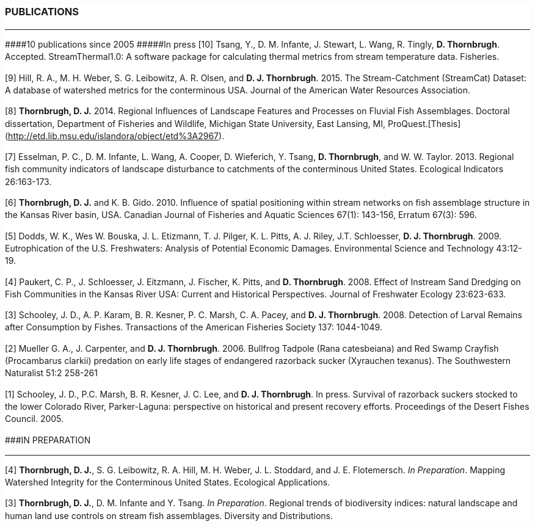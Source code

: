 
### PUBLICATIONS
***
####10 publications since 2005
#####In press
[10] Tsang, Y., D. M. Infante, J. Stewart, L. Wang, R. Tingly, **D. Thornbrugh**. Accepted. StreamThermal1.0: A software package for calculating thermal metrics from stream temperature data. Fisheries.

[9] Hill, R. A., M. H. Weber, S. G. Leibowitz, A. R. Olsen, and **D. J. Thornbrugh**. 2015. The Stream-Catchment (StreamCat) Dataset: A database of watershed metrics for the conterminous USA. Journal of the American Water Resources Association.

[8] **Thornbrugh, D. J.** 2014. Regional Influences of Landscape Features and Processes on Fluvial Fish Assemblages. Doctoral dissertation, Department of Fisheries and Wildlife, Michigan State University, East Lansing, MI, ProQuest.[Thesis] (http://etd.lib.msu.edu/islandora/object/etd%3A2967).

[7] Esselman, P. C., D. M. Infante, L. Wang, A. Cooper, D. Wieferich, Y. Tsang, **D. Thornbrugh**, and W. W. Taylor. 2013. Regional fish community indicators of landscape disturbance to catchments of the conterminous United States. Ecological Indicators 26:163-173.

[6] **Thornbrugh, D. J.** and K. B. Gido. 2010. Influence of spatial positioning within stream networks on fish assemblage structure in the Kansas River basin, USA. Canadian Journal of Fisheries and Aquatic Sciences 67(1): 143-156, Erratum 67(3): 596.

[5] Dodds, W. K., Wes W. Bouska, J. L. Etizmann, T. J. Pilger, K. L. Pitts, A. J. Riley, J.T. Schloesser, **D. J. Thornbrugh**. 2009. Eutrophication of the U.S. Freshwaters: Analysis of Potential Economic Damages. Environmental Science and Technology 43:12-19.

[4] Paukert, C. P., J. Schloesser, J. Eitzmann, J. Fischer, K. Pitts, and **D. Thornbrugh**. 2008.  Effect of Instream Sand Dredging on Fish Communities in the Kansas River USA:  Current and Historical Perspectives.  Journal of Freshwater Ecology 23:623-633.

[3] Schooley, J. D., A. P. Karam, B. R. Kesner, P. C. Marsh, C. A. Pacey, and **D. J. Thornbrugh**. 2008. Detection of Larval Remains after Consumption by Fishes. Transactions of the American Fisheries Society 137: 1044-1049.

[2] Mueller G. A., J. Carpenter, and **D. J. Thornbrugh**. 2006. Bullfrog Tadpole (Rana catesbeiana) and Red Swamp Crayfish (Procambarus clarkii) predation on early life stages of endangered razorback sucker (Xyrauchen texanus). The Southwestern Naturalist 51:2 258-261

[1] Schooley, J. D., P.C. Marsh, B. R. Kesner, J. C. Lee, and **D. J. Thornbrugh**. In press. Survival of razorback suckers stocked to the lower Colorado River, Parker-Laguna: perspective on historical and present recovery efforts.  Proceedings of the Desert Fishes Council.  2005.


###IN PREPARATION
***
[4] **Thornbrugh, D. J.**, S. G. Leibowitz, R. A. Hill, M. H. Weber, J. L. Stoddard, and J. E. Flotemersch. _In Preparation_. Mapping Watershed Integrity for the Conterminous United States. Ecological Applications.

[3] **Thornbrugh, D. J.**, D. M. Infante and Y. Tsang. _In Preparation_. Regional trends of biodiversity indices: natural landscape and human land use controls on stream fish assemblages. Diversity and Distributions.
